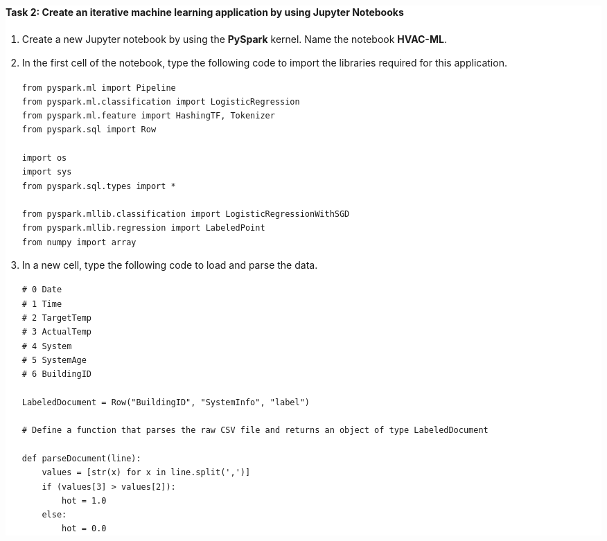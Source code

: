 #### Task 2: Create an iterative machine learning application by using Jupyter Notebooks

1.  Create a new Jupyter notebook by using the **PySpark** kernel. Name the notebook **HVAC-ML**.

2.  In the first cell of the notebook, type the following code to import the libraries required for this application.
    ````
    from pyspark.ml import Pipeline
    from pyspark.ml.classification import LogisticRegression
    from pyspark.ml.feature import HashingTF, Tokenizer
    from pyspark.sql import Row

    import os
    import sys
    from pyspark.sql.types import *

    from pyspark.mllib.classification import LogisticRegressionWithSGD
    from pyspark.mllib.regression import LabeledPoint
    from numpy import array
    ````

3.  In a new cell, type the following code to load and parse the data.
    ````
    # 0 Date
    # 1 Time
    # 2 TargetTemp
    # 3 ActualTemp
    # 4 System
    # 5 SystemAge
    # 6 BuildingID

    LabeledDocument = Row("BuildingID", "SystemInfo", "label")

    # Define a function that parses the raw CSV file and returns an object of type LabeledDocument

    def parseDocument(line):
        values = [str(x) for x in line.split(',')]
        if (values[3] > values[2]):
            hot = 1.0
        else:
            hot = 0.0        
